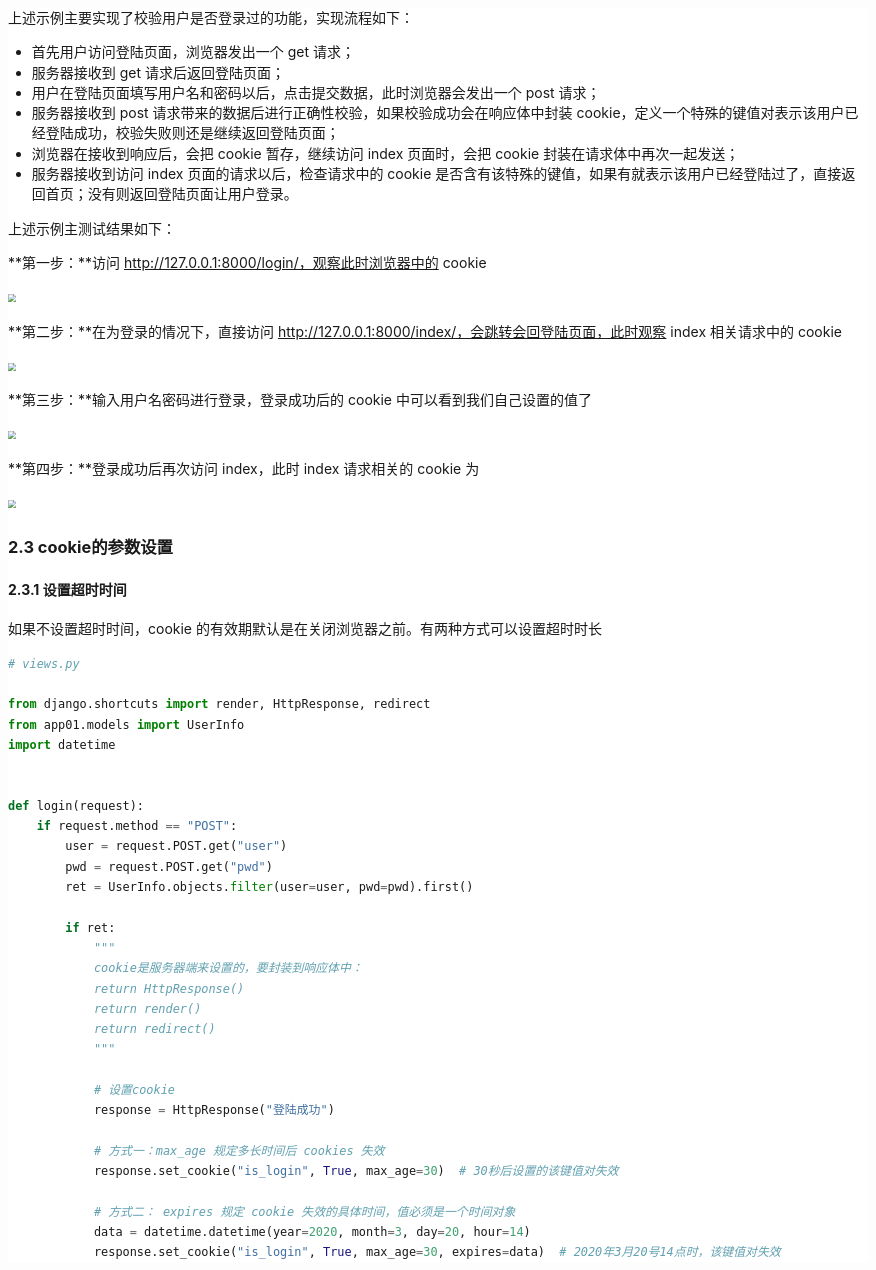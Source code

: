 上述示例主要实现了校验用户是否登录过的功能，实现流程如下：

- 首先用户访问登陆页面，浏览器发出一个 get 请求；
- 服务器接收到 get 请求后返回登陆页面；
- 用户在登陆页面填写用户名和密码以后，点击提交数据，此时浏览器会发出一个 post 请求；
- 服务器接收到 post 请求带来的数据后进行正确性校验，如果校验成功会在响应体中封装 cookie，定义一个特殊的键值对表示该用户已经登陆成功，校验失败则还是继续返回登陆页面；
- 浏览器在接收到响应后，会把 cookie 暂存，继续访问 index 页面时，会把 cookie 封装在请求体中再次一起发送；
- 服务器接收到访问 index 页面的请求以后，检查请求中的 cookie 是否含有该特殊的键值，如果有就表示该用户已经登陆过了，直接返回首页；没有则返回登陆页面让用户登录。

上述示例主测试结果如下：

**第一步：**访问 http://127.0.0.1:8000/login/，观察此时浏览器中的 cookie

<img src="/static/img/Django专题/cookie1.png" style="zoom:50%;" /> 

**第二步：**在为登录的情况下，直接访问 http://127.0.0.1:8000/index/，会跳转会回登陆页面，此时观察 index 相关请求中的 cookie

<img src="/static/img/Django专题/cookie2.png" style="zoom:50%;" /> 

**第三步：**输入用户名密码进行登录，登录成功后的 cookie 中可以看到我们自己设置的值了

<img src="/static/img/Django专题/cookie3.png" style="zoom:50%;" /> 

**第四步：**登录成功后再次访问 index，此时 index 请求相关的 cookie 为

<img src="/static/img/Django专题/cookie4.png" style="zoom:50%;" /> 

### **2.3 cookie的参数设置**

#### **2.3.1 设置超时时间**

如果不设置超时时间，cookie 的有效期默认是在关闭浏览器之前。有两种方式可以设置超时时长

```python
# views.py

from django.shortcuts import render, HttpResponse, redirect
from app01.models import UserInfo
import datetime


def login(request):
    if request.method == "POST":
        user = request.POST.get("user")
        pwd = request.POST.get("pwd")
        ret = UserInfo.objects.filter(user=user, pwd=pwd).first()

        if ret:
            """
            cookie是服务器端来设置的，要封装到响应体中：
            return HttpResponse()
            return render()
            return redirect()
            """

            # 设置cookie
            response = HttpResponse("登陆成功")

            # 方式一：max_age 规定多长时间后 cookies 失效
            response.set_cookie("is_login", True, max_age=30)  # 30秒后设置的该键值对失效

            # 方式二： expires 规定 cookie 失效的具体时间，值必须是一个时间对象
            data = datetime.datetime(year=2020, month=3, day=20, hour=14)
            response.set_cookie("is_login", True, max_age=30, expires=data)  # 2020年3月20号14点时，该键值对失效

```